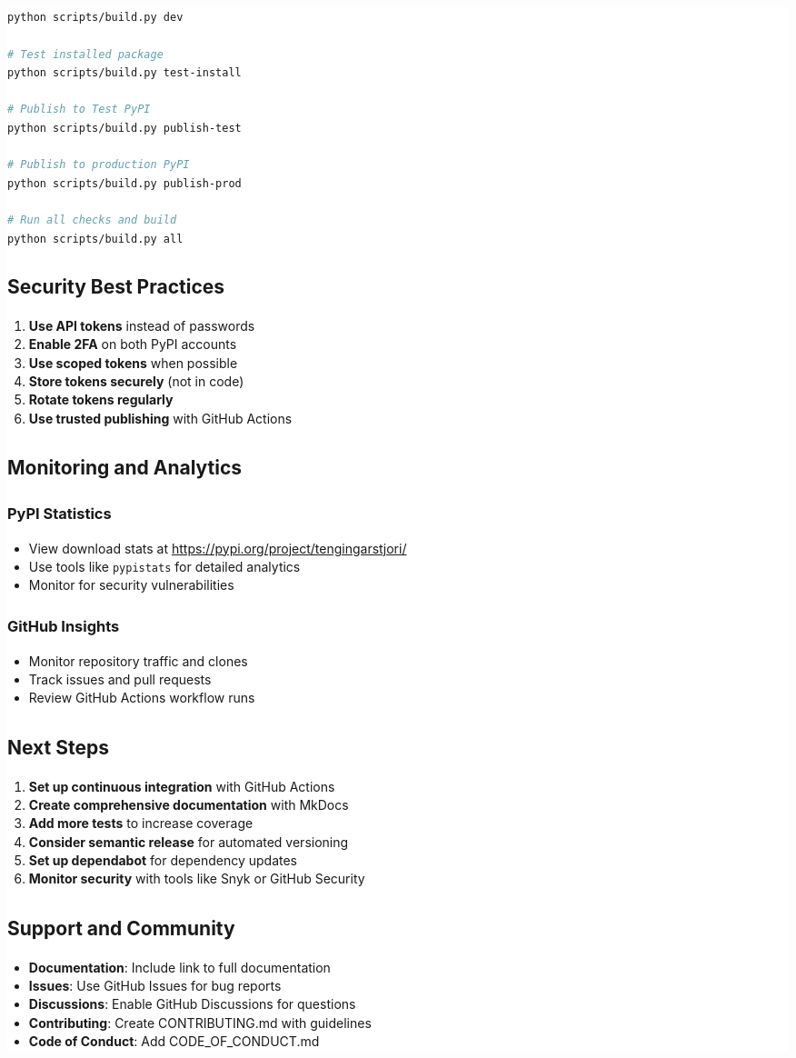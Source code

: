 ```bash
python scripts/build.py dev

# Test installed package
python scripts/build.py test-install

# Publish to Test PyPI
python scripts/build.py publish-test

# Publish to production PyPI
python scripts/build.py publish-prod

# Run all checks and build
python scripts/build.py all
```

## Security Best Practices

1. **Use API tokens** instead of passwords
2. **Enable 2FA** on both PyPI accounts
3. **Use scoped tokens** when possible
4. **Store tokens securely** (not in code)
5. **Rotate tokens regularly**
6. **Use trusted publishing** with GitHub Actions

## Monitoring and Analytics

### PyPI Statistics
- View download stats at https://pypi.org/project/tengingarstjori/
- Use tools like `pypistats` for detailed analytics
- Monitor for security vulnerabilities

### GitHub Insights
- Monitor repository traffic and clones
- Track issues and pull requests
- Review GitHub Actions workflow runs

## Next Steps

1. **Set up continuous integration** with GitHub Actions
2. **Create comprehensive documentation** with MkDocs
3. **Add more tests** to increase coverage
4. **Consider semantic release** for automated versioning
5. **Set up dependabot** for dependency updates
6. **Monitor security** with tools like Snyk or GitHub Security

## Support and Community

- **Documentation**: Include link to full documentation
- **Issues**: Use GitHub Issues for bug reports
- **Discussions**: Enable GitHub Discussions for questions
- **Contributing**: Create CONTRIBUTING.md with guidelines
- **Code of Conduct**: Add CODE_OF_CONDUCT.md
